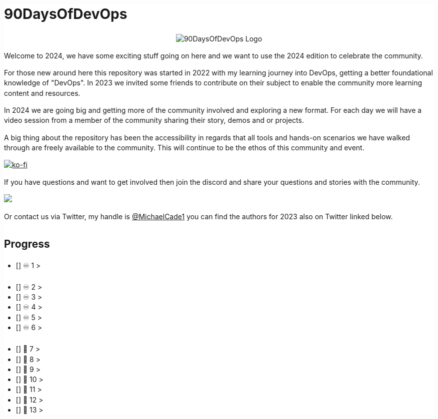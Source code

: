 # 90DaysOfDevOps

<p align="center">
 <img src="logo.png?raw=true" alt="90DaysOfDevOps Logo" width="50%" height="50%" />
</p>

Welcome to 2024, we have some exciting stuff going on here and we want to use the 2024 edition to celebrate the community. 

For those new around here this repository was started in 2022 with my learning journey into DevOps, getting a better foundational knowledge of "DevOps". In 2023 we invited some friends to contribute on their subject to enable the community more learning content and resources. 

In 2024 we are going big and getting more of the community involved and exploring a new format. For each day we will have a video session from a member of the community sharing their story, demos and or projects. 

A big thing about the repository has been the accessibility in regards that all tools and hands-on scenarios we have walked through are freely available to the community. This will continue to be the ethos of this community and event. 

[![ko-fi](https://ko-fi.com/img/githubbutton_sm.svg)](https://ko-fi.com/N4N33YRCS)

If you have questions and want to get involved then join the discord and share your questions and stories with the community.

[![](https://dcbadge.vercel.app/api/server/vqwPrNQsyK)](https://discord.gg/vqwPrNQsyK)

Or contact us via Twitter, my handle is [@MichaelCade1](https://twitter.com/MichaelCade1) you can find the authors for 2023 also on Twitter linked below.

## Progress

- [] ♾️ 1 > [](2024/day01.md)

### 

- [] ♾️ 2 > [](2024/day02.md)
- [] ♾️ 3 > [](2024/day03.md)
- [] ♾️ 4 > [](2024/day04.md)
- [] ♾️ 5 > [](2024/day05.md)
- [] ♾️ 6 > [](2024/day06.md)

### 

- [] 🔐 7 > [](2024/day07.md)
- [] 🔐 8 > [](2024/day08.md)
- [] 🔐 9 > [](2024/day09.md)
- [] 🔐 10 > [](2024/day10.md)
- [] 🔐 11 > [](2024/day11.md)
- [] 🔐 12 > [](2024/day12.md)
- [] 🔐 13 > [](2024/day13.md)

### 
